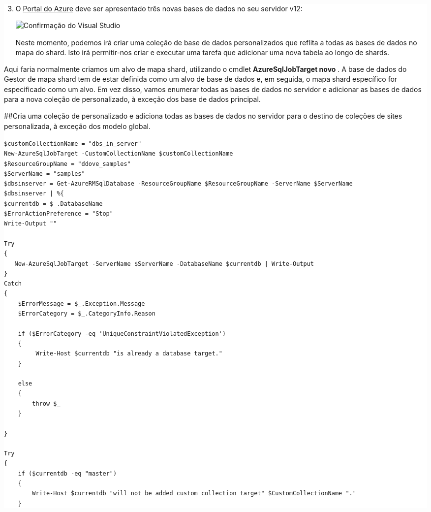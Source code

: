 3.  O [Portal do Azure](https://portal.azure.com) deve ser apresentado três novas bases de dados no seu servidor v12:

    ![Confirmação do Visual Studio][2]

    Neste momento, podemos irá criar uma coleção de base de dados personalizados que reflita a todas as bases de dados no mapa do shard. Isto irá permitir-nos criar e executar uma tarefa que adicionar uma nova tabela ao longo de shards.

Aqui faria normalmente criamos um alvo de mapa shard, utilizando o cmdlet **AzureSqlJobTarget novo** . A base de dados do Gestor de mapa shard tem de estar definida como um alvo de base de dados e, em seguida, o mapa shard específico for especificado como um alvo. Em vez disso, vamos enumerar todas as bases de dados no servidor e adicionar as bases de dados para a nova coleção de personalizado, à exceção dos base de dados principal.

##<a name="creates-a-custom-collection-and-adds-all-databases-in-the-server-to-the-custom-collection-target-with-the-exception-of-master"></a>Cria uma coleção de personalizado e adiciona todas as bases de dados no servidor para o destino de coleções de sites personalizada, à exceção dos modelo global.


    $customCollectionName = "dbs_in_server"
    New-AzureSqlJobTarget -CustomCollectionName $customCollectionName 
    $ResourceGroupName = "ddove_samples"
    $ServerName = "samples"
    $dbsinserver = Get-AzureRMSqlDatabase -ResourceGroupName $ResourceGroupName -ServerName $ServerName 
    $dbsinserver | %{
    $currentdb = $_.DatabaseName 
    $ErrorActionPreference = "Stop"
    Write-Output ""

    Try
    {
       New-AzureSqlJobTarget -ServerName $ServerName -DatabaseName $currentdb | Write-Output
    }
    Catch 
    {
        $ErrorMessage = $_.Exception.Message
        $ErrorCategory = $_.CategoryInfo.Reason
                
        if ($ErrorCategory -eq 'UniqueConstraintViolatedException')
        {
             Write-Host $currentdb "is already a database target." 
        }

        else
        {
            throw $_
        }
    
    }

    Try
    {
        if ($currentdb -eq "master")
        {
            Write-Host $currentdb "will not be added custom collection target" $CustomCollectionName "."
        }


[1]: ./media/sql-database-elastic-query-getting-started/cmd-prompt.png
[2]: ./media/sql-database-elastic-query-getting-started/portal.png
[3]: ./media/sql-database-elastic-query-getting-started/tiers.png
[4]: ./media/sql-database-elastic-query-getting-started/details.png
[5]: ./media/sql-database-elastic-query-getting-started/exel-sources.png